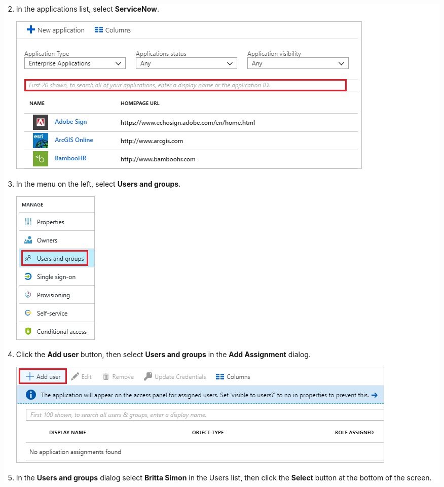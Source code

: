 2. In the applications list, select **ServiceNow**.

	![The ServiceNow link in the Applications list](common/all-applications.png)

3. In the menu on the left, select **Users and groups**.

    ![The "Users and groups" link](common/users-groups-blade.png)

4. Click the **Add user** button, then select **Users and groups** in the **Add Assignment** dialog.

    ![The Add Assignment pane](common/add-assign-user.png)

5. In the **Users and groups** dialog select **Britta Simon** in the Users list, then click the **Select** button at the bottom of the screen.
